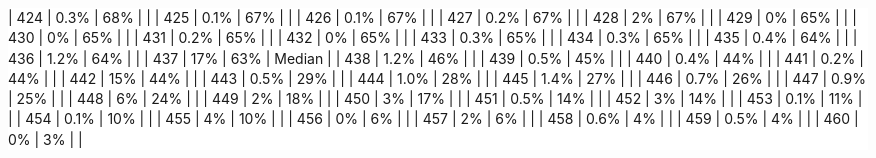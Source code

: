 | 424 | 0.3% | 68% |  |
| 425 | 0.1% | 67% |  |
| 426 | 0.1% | 67% |  |
| 427 | 0.2% | 67% |  |
| 428 | 2% | 67% |  |
| 429 | 0% | 65% |  |
| 430 | 0% | 65% |  |
| 431 | 0.2% | 65% |  |
| 432 | 0% | 65% |  |
| 433 | 0.3% | 65% |  |
| 434 | 0.3% | 65% |  |
| 435 | 0.4% | 64% |  |
| 436 | 1.2% | 64% |  |
| 437 | 17% | 63% | Median |
| 438 | 1.2% | 46% |  |
| 439 | 0.5% | 45% |  |
| 440 | 0.4% | 44% |  |
| 441 | 0.2% | 44% |  |
| 442 | 15% | 44% |  |
| 443 | 0.5% | 29% |  |
| 444 | 1.0% | 28% |  |
| 445 | 1.4% | 27% |  |
| 446 | 0.7% | 26% |  |
| 447 | 0.9% | 25% |  |
| 448 | 6% | 24% |  |
| 449 | 2% | 18% |  |
| 450 | 3% | 17% |  |
| 451 | 0.5% | 14% |  |
| 452 | 3% | 14% |  |
| 453 | 0.1% | 11% |  |
| 454 | 0.1% | 10% |  |
| 455 | 4% | 10% |  |
| 456 | 0% | 6% |  |
| 457 | 2% | 6% |  |
| 458 | 0.6% | 4% |  |
| 459 | 0.5% | 4% |  |
| 460 | 0% | 3% |  |